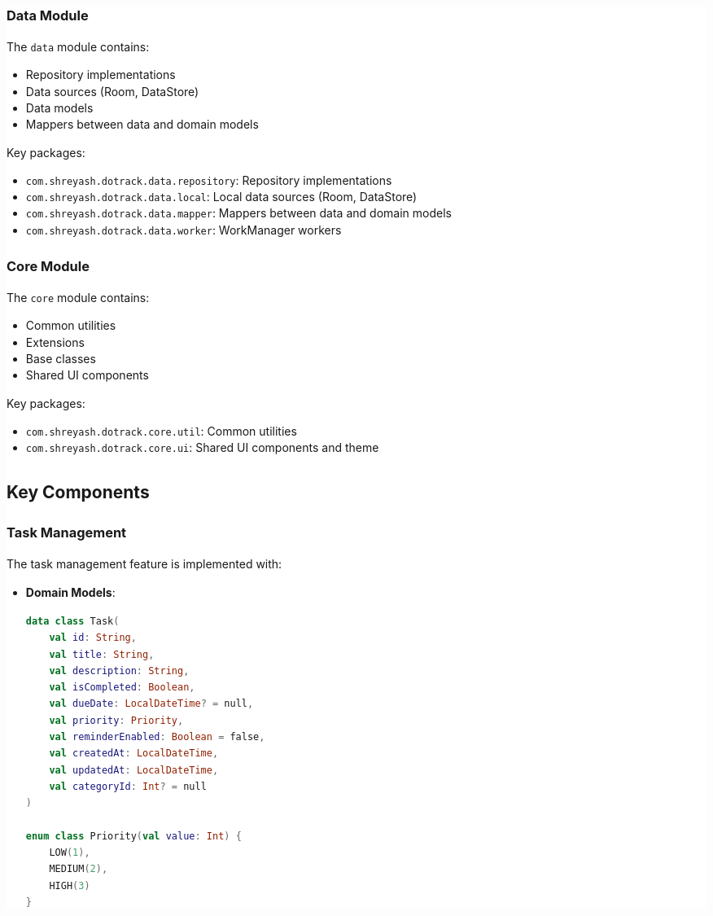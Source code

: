 ### Data Module

The `data` module contains:
- Repository implementations
- Data sources (Room, DataStore)
- Data models
- Mappers between data and domain models

Key packages:
- `com.shreyash.dotrack.data.repository`: Repository implementations
- `com.shreyash.dotrack.data.local`: Local data sources (Room, DataStore)
- `com.shreyash.dotrack.data.mapper`: Mappers between data and domain models
- `com.shreyash.dotrack.data.worker`: WorkManager workers

### Core Module

The `core` module contains:
- Common utilities
- Extensions
- Base classes
- Shared UI components

Key packages:
- `com.shreyash.dotrack.core.util`: Common utilities
- `com.shreyash.dotrack.core.ui`: Shared UI components and theme

## Key Components

### Task Management

The task management feature is implemented with:

- **Domain Models**:
  ```kotlin
  data class Task(
      val id: String,
      val title: String,
      val description: String,
      val isCompleted: Boolean,
      val dueDate: LocalDateTime? = null,
      val priority: Priority,
      val reminderEnabled: Boolean = false,
      val createdAt: LocalDateTime,
      val updatedAt: LocalDateTime,
      val categoryId: Int? = null
  )
  
  enum class Priority(val value: Int) {
      LOW(1),
      MEDIUM(2),
      HIGH(3)
  }
  ```

